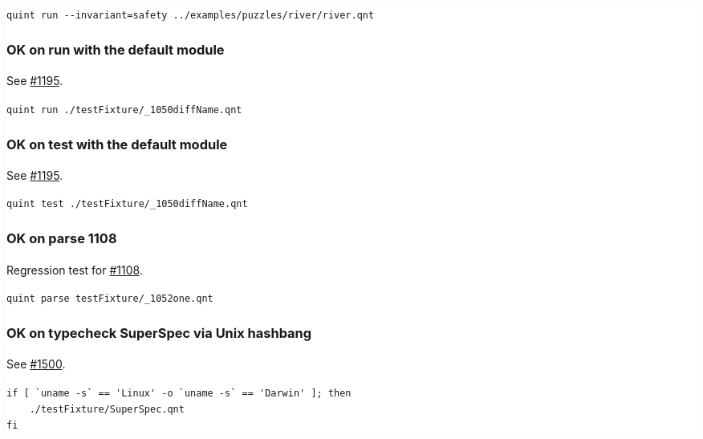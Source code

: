 
    quint run --invariant=safety ../examples/puzzles/river/river.qnt

### OK on run with the default module

See [#1195](https://github.com/informalsystems/quint/issues/1195).



    quint run ./testFixture/_1050diffName.qnt

### OK on test with the default module

See [#1195](https://github.com/informalsystems/quint/issues/1195).



    quint test ./testFixture/_1050diffName.qnt

### OK on parse 1108

Regression test for [#1108](https://github.com/informalsystems/quint/issues/1108).


    quint parse testFixture/_1052one.qnt

### OK on typecheck SuperSpec via Unix hashbang

See [#1500](https://github.com/informalsystems/quint/issues/1500).



```
if [ `uname -s` == 'Linux' -o `uname -s` == 'Darwin' ]; then
    ./testFixture/SuperSpec.qnt
fi
```
